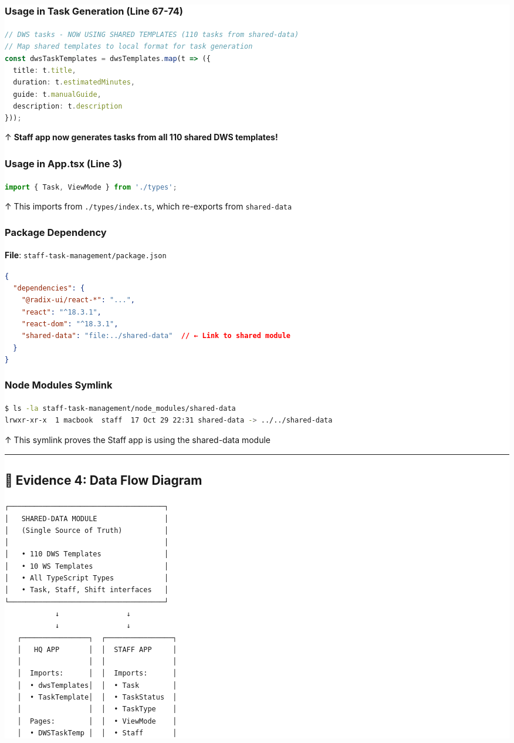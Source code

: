 ### Usage in Task Generation (Line 67-74)
```typescript
// DWS tasks - NOW USING SHARED TEMPLATES (110 tasks from shared-data)
// Map shared templates to local format for task generation
const dwsTaskTemplates = dwsTemplates.map(t => ({
  title: t.title,
  duration: t.estimatedMinutes,
  guide: t.manualGuide,
  description: t.description
}));
```
↑ **Staff app now generates tasks from all 110 shared DWS templates!**

### Usage in App.tsx (Line 3)
```typescript
import { Task, ViewMode } from './types';
```
↑ This imports from `./types/index.ts`, which re-exports from `shared-data`

### Package Dependency
**File**: `staff-task-management/package.json`
```json
{
  "dependencies": {
    "@radix-ui/react-*": "...",
    "react": "^18.3.1",
    "react-dom": "^18.3.1",
    "shared-data": "file:../shared-data"  // ← Link to shared module
  }
}
```

### Node Modules Symlink
```bash
$ ls -la staff-task-management/node_modules/shared-data
lrwxr-xr-x  1 macbook  staff  17 Oct 29 22:31 shared-data -> ../../shared-data
```
↑ This symlink proves the Staff app is using the shared-data module

---

## 📍 Evidence 4: Data Flow Diagram

```
┌─────────────────────────────────────┐
│   SHARED-DATA MODULE                │
│   (Single Source of Truth)          │
│                                     │
│   • 110 DWS Templates               │
│   • 10 WS Templates                 │
│   • All TypeScript Types            │
│   • Task, Staff, Shift interfaces   │
└─────────────────────────────────────┘
            ↓                ↓
            ↓                ↓
   ┌────────────────┐  ┌────────────────┐
   │   HQ APP       │  │  STAFF APP     │
   │                │  │                │
   │  Imports:      │  │  Imports:      │
   │  • dwsTemplates│  │  • Task        │
   │  • TaskTemplate│  │  • TaskStatus  │
   │                │  │  • TaskType    │
   │  Pages:        │  │  • ViewMode    │
   │  • DWSTaskTemp │  │  • Staff       │
```